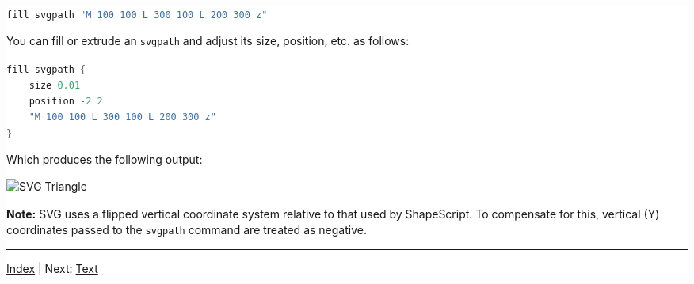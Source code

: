 ```swift
fill svgpath "M 100 100 L 300 100 L 200 300 z"
```

You can fill or extrude an `svgpath` and adjust its size, position, etc. as follows:

```swift
fill svgpath {
    size 0.01
    position -2 2
    "M 100 100 L 300 100 L 200 300 z"
}
```

Which produces the following output:

![SVG Triangle](../images/svgpath.png)

**Note:** SVG uses a flipped vertical coordinate system relative to that used by ShapeScript. To compensate for this, vertical (Y) coordinates passed to the `svgpath` command are treated as negative.

---
[Index](index.md) | Next: [Text](text.md)
